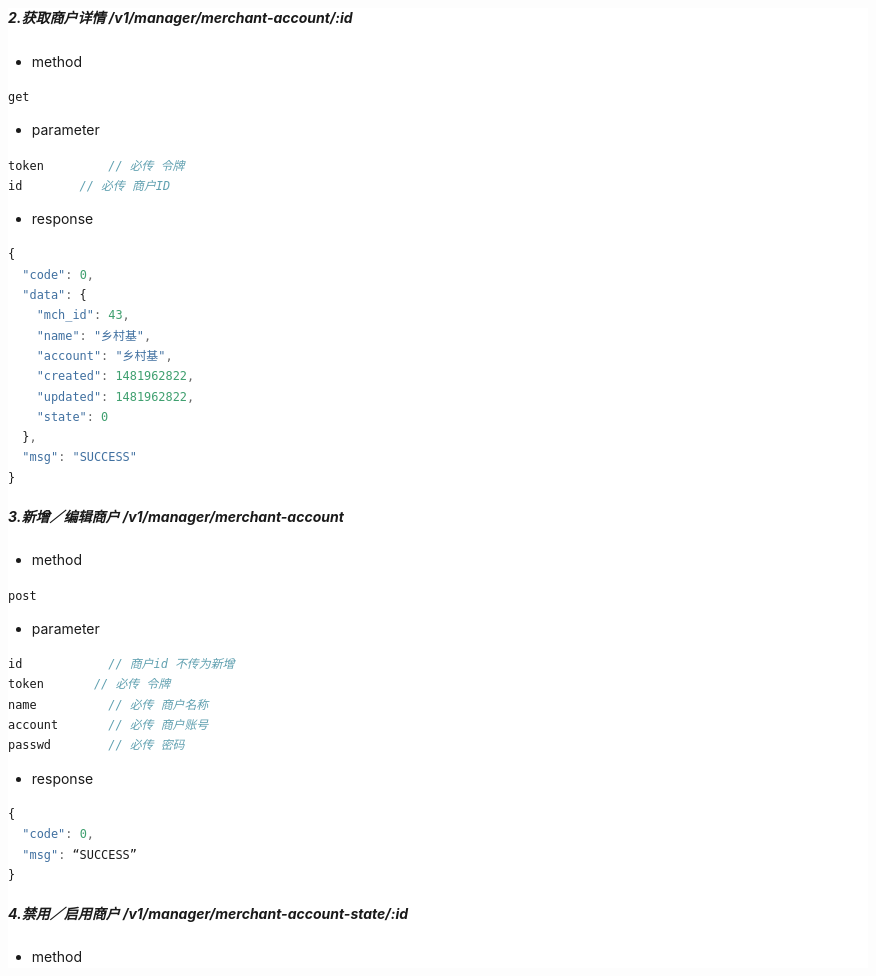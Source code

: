 ##### 2.获取商户详情 /v1/manager/merchant-account/:id
- method

```
get
```

- parameter

``` javascript
token         // 必传 令牌
id        // 必传 商户ID
```

- response

``` javascript
{
  "code": 0,
  "data": {
    "mch_id": 43,
    "name": "乡村基",
    "account": "乡村基",
    "created": 1481962822,
    "updated": 1481962822,
    "state": 0
  },
  "msg": "SUCCESS"
}
```

##### 3.新增／编辑商户 /v1/manager/merchant-account
- method

```
post
```

- parameter

``` javascript
id            // 商户id 不传为新增
token       // 必传 令牌
name          // 必传 商户名称
account       // 必传 商户账号
passwd        // 必传 密码
```

- response

``` javascript
{
  "code": 0,
  "msg": “SUCCESS”
}
```

##### 4.禁用／启用商户 /v1/manager/merchant-account-state/:id
- method
